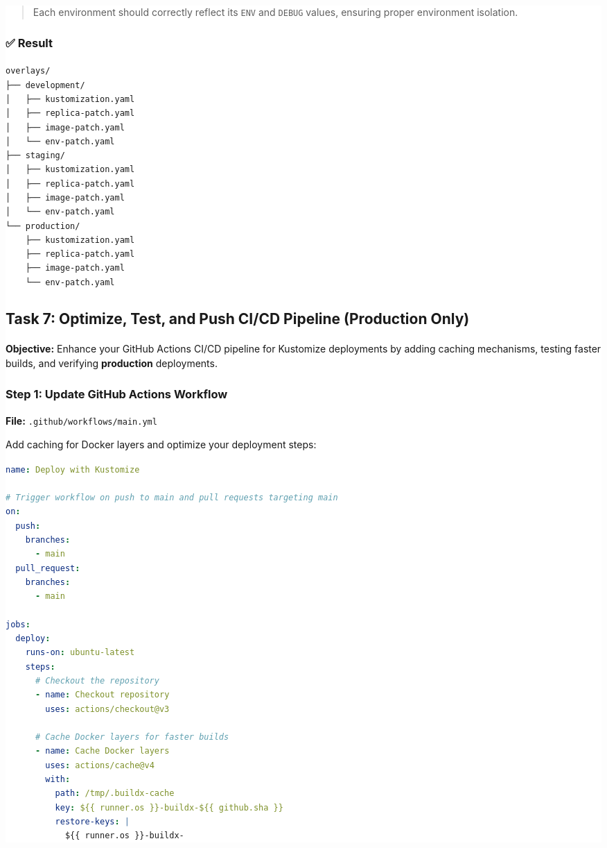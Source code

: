 > Each environment should correctly reflect its `ENV` and `DEBUG` values, ensuring proper environment isolation.

### ✅ **Result**

```
overlays/
├── development/
│   ├── kustomization.yaml
│   ├── replica-patch.yaml
│   ├── image-patch.yaml
│   └── env-patch.yaml
├── staging/
│   ├── kustomization.yaml
│   ├── replica-patch.yaml
│   ├── image-patch.yaml
│   └── env-patch.yaml
└── production/
    ├── kustomization.yaml
    ├── replica-patch.yaml
    ├── image-patch.yaml
    └── env-patch.yaml
```


## **Task 7: Optimize, Test, and Push CI/CD Pipeline (Production Only)**

**Objective:**
Enhance your GitHub Actions CI/CD pipeline for Kustomize deployments by adding caching mechanisms, testing faster builds, and verifying **production** deployments.

### **Step 1: Update GitHub Actions Workflow**

**File:** `.github/workflows/main.yml`

Add caching for Docker layers and optimize your deployment steps:

```yaml
name: Deploy with Kustomize

# Trigger workflow on push to main and pull requests targeting main
on:
  push:
    branches:
      - main
  pull_request:
    branches:
      - main

jobs:
  deploy:
    runs-on: ubuntu-latest
    steps:
      # Checkout the repository
      - name: Checkout repository
        uses: actions/checkout@v3

      # Cache Docker layers for faster builds
      - name: Cache Docker layers
        uses: actions/cache@v4
        with:
          path: /tmp/.buildx-cache
          key: ${{ runner.os }}-buildx-${{ github.sha }}
          restore-keys: |
            ${{ runner.os }}-buildx-
```
